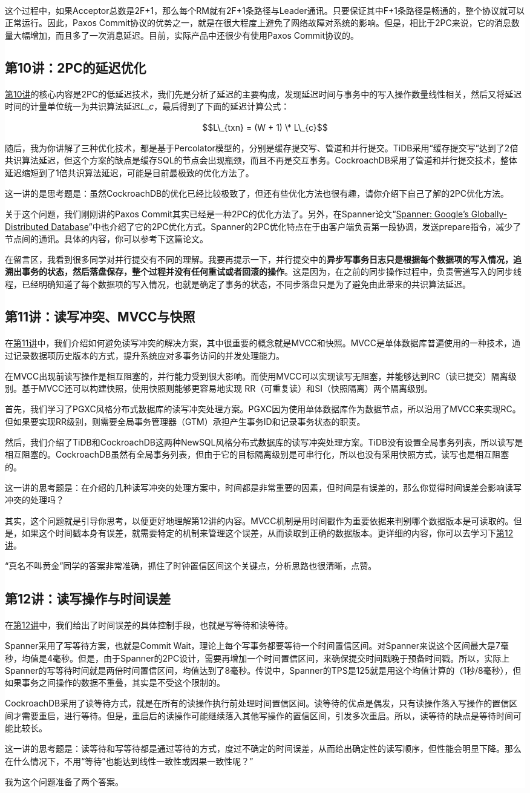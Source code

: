 这个过程中，如果Acceptor总数是2F+1，那么每个RM就有2F+1条路径与Leader通讯。只要保证其中F+1条路径是畅通的，整个协议就可以正常运行。因此，Paxos Commit协议的优势之一，就是在很大程度上避免了网络故障对系统的影响。但是，相比于2PC来说，它的消息数量大幅增加，而且多了一次消息延迟。目前，实际产品中还很少有使用Paxos Commit协议的。

## 第10讲：2PC的延迟优化

[第10讲](https://time.geekbang.org/column/article/279660)的核心内容是2PC的低延迟技术，我们先是分析了延迟的主要构成，发现延迟时间与事务中的写入操作数量线性相关，然后又将延迟时间的计量单位统一为共识算法延迟$L\_{c}$，最后得到了下面的延迟计算公式：

$$L\_{txn} = (W + 1) \* L\_{c}$$

随后，我为你讲解了三种优化技术，都是基于Percolator模型的，分别是缓存提交写、管道和并行提交。TiDB采用“缓存提交写”达到了2倍共识算法延迟，但这个方案的缺点是缓存SQL的节点会出现瓶颈，而且不再是交互事务。CockroachDB采用了管道和并行提交技术，整体延迟缩短到了1倍共识算法延迟，可能是目前最极致的优化方法了。

这一讲的是思考题是：虽然CockroachDB的优化已经比较极致了，但还有些优化方法也很有趣，请你介绍下自己了解的2PC优化方法。

关于这个问题，我们刚刚讲的Paxos Commit其实已经是一种2PC的优化方法了。另外，在Spanner论文“[Spanner: Google’s Globally-Distributed Database](https://www.cs.princeton.edu/courses/archive/fall13/cos518/papers/spanner.pdf)”中也介绍了它的2PC优化方式。Spanner的2PC优化特点在于由客户端负责第一段协调，发送prepare指令，减少了节点间的通讯。具体的内容，你可以参考下这篇论文。

在留言区，我看到很多同学对并行提交有不同的理解。我要再提示一下，并行提交中的**异步写事务日志只是根据每个数据项的写入情况，追溯出事务的状态，然后落盘保存，整个过程并没有任何重试或者回滚的操作**。这是因为，在之前的同步操作过程中，负责管道写入的同步线程，已经明确知道了每个数据项的写入情况，也就是确定了事务的状态，不同步落盘只是为了避免由此带来的共识算法延迟。

## 第11讲：读写冲突、MVCC与快照

在[第11讲](https://time.geekbang.org/column/article/280925)中，我们介绍如何避免读写冲突的解决方案，其中很重要的概念就是MVCC和快照。MVCC是单体数据库普遍使用的一种技术，通过记录数据项历史版本的方式，提升系统应对多事务访问的并发处理能力。

在MVCC出现前读写操作是相互阻塞的，并行能力受到很大影响。而使用MVCC可以实现读写无阻塞，并能够达到RC（读已提交）隔离级别。基于MVCC还可以构建快照，使用快照则能够更容易地实现 RR（可重复读）和SI（快照隔离）两个隔离级别。

首先，我们学习了PGXC风格分布式数据库的读写冲突处理方案。PGXC因为使用单体数据库作为数据节点，所以沿用了MVCC来实现RC。但如果要实现RR级别，则需要全局事务管理器（GTM）承担产生事务ID和记录事务状态的职责。

然后，我们介绍了TiDB和CockroachDB这两种NewSQL风格分布式数据库的读写冲突处理方案。TiDB没有设置全局事务列表，所以读写是相互阻塞的。CockroachDB虽然有全局事务列表，但由于它的目标隔离级别是可串行化，所以也没有采用快照方式，读写也是相互阻塞的。

这一讲的思考题是：在介绍的几种读写冲突的处理方案中，时间都是非常重要的因素，但时间是有误差的，那么你觉得时间误差会影响读写冲突的处理吗？

其实，这个问题就是引导你思考，以便更好地理解第12讲的内容。MVCC机制是用时间戳作为重要依据来判别哪个数据版本是可读取的。但是，如果这个时间戳本身有误差，就需要特定的机制来管理这个误差，从而读取到正确的数据版本。更详细的内容，你可以去学习下[第12讲](https://time.geekbang.org/column/article/281671)。

“真名不叫黄金”同学的答案非常准确，抓住了时钟置信区间这个关键点，分析思路也很清晰，点赞。

## 第12讲：读写操作与时间误差

在[第12讲](https://time.geekbang.org/column/article/281671)中，我们给出了时间误差的具体控制手段，也就是写等待和读等待。

Spanner采用了写等待方案，也就是Commit Wait，理论上每个写事务都要等待一个时间置信区间。对Spanner来说这个区间最大是7毫秒，均值是4毫秒。但是，由于Spanner的2PC设计，需要再增加一个时间置信区间，来确保提交时间戳晚于预备时间戳。所以，实际上Spanner的写等待时间就是两倍时间置信区间，均值达到了8毫秒。传说中，Spanner的TPS是125就是用这个均值计算的（1秒/8毫秒），但如果事务之间操作的数据不重叠，其实是不受这个限制的。

CockroachDB采用了读等待方式，就是在所有的读操作执行前处理时间置信区间。读等待的优点是偶发，只有读操作落入写操作的置信区间才需要重启，进行等待。但是，重启后的读操作可能继续落入其他写操作的置信区间，引发多次重启。所以，读等待的缺点是等待时间可能比较长。

这一讲的思考题是：读等待和写等待都是通过等待的方式，度过不确定的时间误差，从而给出确定性的读写顺序，但性能会明显下降。那么在什么情况下，不用“等待”也能达到线性一致性或因果一致性呢？”

我为这个问题准备了两个答案。

